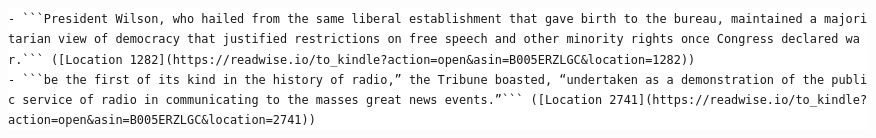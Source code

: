 	- ```President Wilson, who hailed from the same liberal establishment that gave birth to the bureau, maintained a majoritarian view of democracy that justified restrictions on free speech and other minority rights once Congress declared war.``` ([Location 1282](https://readwise.io/to_kindle?action=open&asin=B005ERZLGC&location=1282))
	- ```be the first of its kind in the history of radio,” the Tribune boasted, “undertaken as a demonstration of the public service of radio in communicating to the masses great news events.”``` ([Location 2741](https://readwise.io/to_kindle?action=open&asin=B005ERZLGC&location=2741))